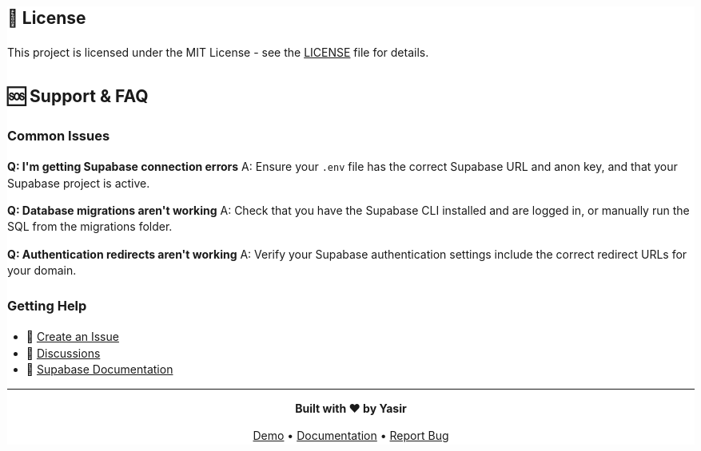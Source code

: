 ## 📝 License

This project is licensed under the MIT License - see the [LICENSE](LICENSE) file for details.

## 🆘 Support & FAQ

### Common Issues

**Q: I'm getting Supabase connection errors**
A: Ensure your `.env` file has the correct Supabase URL and anon key, and that your Supabase project is active.

**Q: Database migrations aren't working**
A: Check that you have the Supabase CLI installed and are logged in, or manually run the SQL from the migrations folder.

**Q: Authentication redirects aren't working**
A: Verify your Supabase authentication settings include the correct redirect URLs for your domain.

### Getting Help

- 📧 [Create an Issue](https://github.com/sudoyasir/EzJob/issues)
- 💬 [Discussions](https://github.com/sudoyasir/EzJob/discussions)
- 📖 [Supabase Documentation](https://supabase.com/docs)

---

<div align="center">

**Built with ❤️ by Yasir**

[Demo](https://ezjob.sudoyasir.space) • [Documentation](https://github.com/sudoyasir/EzJob/wiki) • [Report Bug](https://github.com/sudoyasir/EzJob/issues)

</div>
